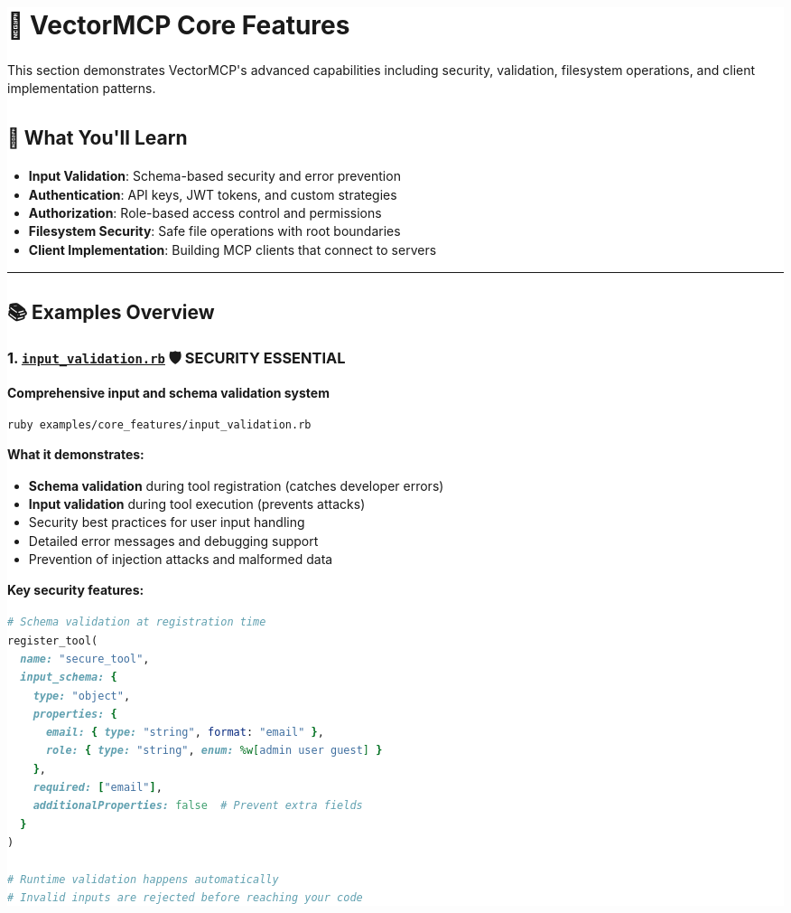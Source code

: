 # 🔧 VectorMCP Core Features

This section demonstrates VectorMCP's advanced capabilities including security, validation, filesystem operations, and client implementation patterns.

## 🎯 What You'll Learn

- **Input Validation**: Schema-based security and error prevention
- **Authentication**: API keys, JWT tokens, and custom strategies
- **Authorization**: Role-based access control and permissions
- **Filesystem Security**: Safe file operations with root boundaries
- **Client Implementation**: Building MCP clients that connect to servers

---

## 📚 Examples Overview

### 1. [`input_validation.rb`](./input_validation.rb) 🛡️ **SECURITY ESSENTIAL**
**Comprehensive input and schema validation system**

```bash
ruby examples/core_features/input_validation.rb
```

**What it demonstrates:**
- **Schema validation** during tool registration (catches developer errors)
- **Input validation** during tool execution (prevents attacks)
- Security best practices for user input handling
- Detailed error messages and debugging support
- Prevention of injection attacks and malformed data

**Key security features:**
```ruby
# Schema validation at registration time
register_tool(
  name: "secure_tool",
  input_schema: {
    type: "object",
    properties: {
      email: { type: "string", format: "email" },
      role: { type: "string", enum: %w[admin user guest] }
    },
    required: ["email"],
    additionalProperties: false  # Prevent extra fields
  }
)

# Runtime validation happens automatically
# Invalid inputs are rejected before reaching your code
```

